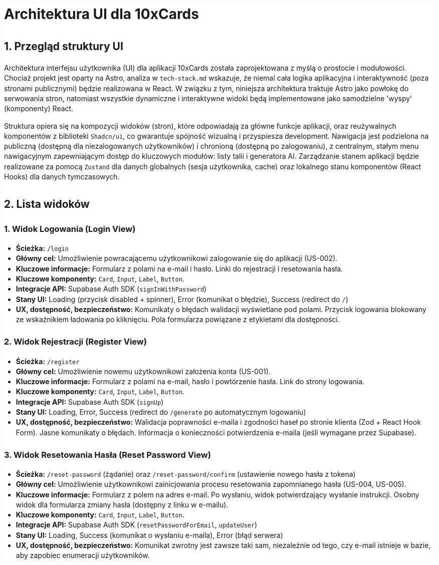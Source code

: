 # Architektura UI dla 10xCards

## 1. Przegląd struktury UI

Architektura interfejsu użytkownika (UI) dla aplikacji 10xCards została zaprojektowana z myślą o prostocie i modułowości. Chociaż projekt jest oparty na Astro, analiza w `tech-stack.md` wskazuje, że niemal cała logika aplikacyjna i interaktywność (poza stronami publicznymi) będzie realizowana w React. W związku z tym, niniejsza architektura traktuje Astro jako powłokę do serwowania stron, natomiast wszystkie dynamiczne i interaktywne widoki będą implementowane jako samodzielne 'wyspy' (komponenty) React.

Struktura opiera się na kompozycji widoków (stron), które odpowiadają za główne funkcje aplikacji, oraz reużywalnych komponentów z biblioteki `Shadcn/ui`, co gwarantuje spójność wizualną i przyspiesza development. Nawigacja jest podzielona na publiczną (dostępną dla niezalogowanych użytkowników) i chronioną (dostępną po zalogowaniu), z centralnym, stałym menu nawigacyjnym zapewniającym dostęp do kluczowych modułów: listy talii i generatora AI. Zarządzanie stanem aplikacji będzie realizowane za pomocą `Zustand` dla danych globalnych (sesja użytkownika, cache) oraz lokalnego stanu komponentów (React Hooks) dla danych tymczasowych.

## 2. Lista widoków

### 1. Widok Logowania (Login View)
- **Ścieżka:** `/login`
- **Główny cel:** Umożliwienie powracającemu użytkownikowi zalogowanie się do aplikacji (US-002).
- **Kluczowe informacje:** Formularz z polami na e-mail i hasło. Linki do rejestracji i resetowania hasła.
- **Kluczowe komponenty:** `Card`, `Input`, `Label`, `Button`.
- **Integracje API:** Supabase Auth SDK (`signInWithPassword`)
- **Stany UI:** Loading (przycisk disabled + spinner), Error (komunikat o błędzie), Success (redirect do `/`)
- **UX, dostępność, bezpieczeństwo:** Komunikaty o błędach walidacji wyświetlane pod polami. Przycisk logowania blokowany ze wskaźnikiem ładowania po kliknięciu. Pola formularza powiązane z etykietami dla dostępności.

### 2. Widok Rejestracji (Register View)
- **Ścieżka:** `/register`
- **Główny cel:** Umożliwienie nowemu użytkownikowi założenia konta (US-001).
- **Kluczowe informacje:** Formularz z polami na e-mail, hasło i powtórzenie hasła. Link do strony logowania.
- **Kluczowe komponenty:** `Card`, `Input`, `Label`, `Button`.
- **Integracje API:** Supabase Auth SDK (`signUp`)
- **Stany UI:** Loading, Error, Success (redirect do `/generate` po automatycznym logowaniu)
- **UX, dostępność, bezpieczeństwo:** Walidacja poprawności e-maila i zgodności haseł po stronie klienta (Zod + React Hook Form). Jasne komunikaty o błędach. Informacja o konieczności potwierdzenia e-maila (jeśli wymagane przez Supabase).

### 3. Widok Resetowania Hasła (Reset Password View)
- **Ścieżka:** `/reset-password` (żądanie) oraz `/reset-password/confirm` (ustawienie nowego hasła z tokena)
- **Główny cel:** Umożliwienie użytkownikowi zainicjowania procesu resetowania zapomnianego hasła (US-004, US-005).
- **Kluczowe informacje:** Formularz z polem na adres e-mail. Po wysłaniu, widok potwierdzający wysłanie instrukcji. Osobny widok dla formularza zmiany hasła (dostępny z linku w e-mailu).
- **Kluczowe komponenty:** `Card`, `Input`, `Label`, `Button`.
- **Integracje API:** Supabase Auth SDK (`resetPasswordForEmail`, `updateUser`)
- **Stany UI:** Loading, Success (komunikat o wysłaniu e-maila), Error (błąd serwera)
- **UX, dostępność, bezpieczeństwo:** Komunikat zwrotny jest zawsze taki sam, niezależnie od tego, czy e-mail istnieje w bazie, aby zapobiec enumeracji użytkowników.
